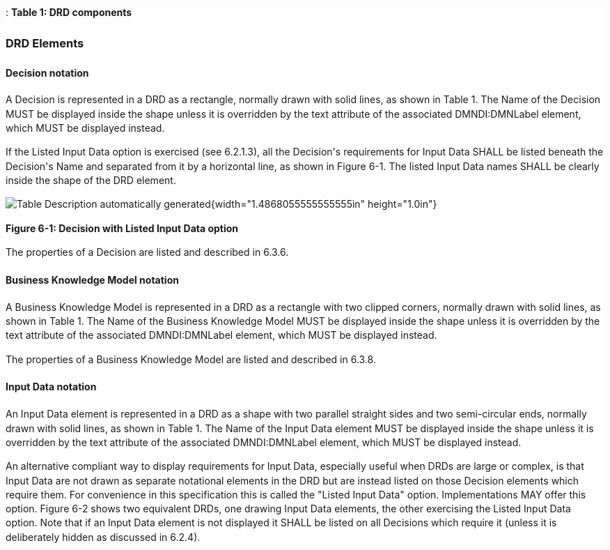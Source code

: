 : **Table 1: DRD components**

### DRD Elements

#### Decision notation

A Decision is represented in a DRD as a rectangle, normally drawn with
solid lines, as shown in Table 1. The Name of the Decision MUST be
displayed inside the shape unless it is overridden by the text attribute
of the associated DMNDI:DMNLabel element, which MUST be displayed
instead.

If the Listed Input Data option is exercised (see 6.2.1.3), all the
Decision's requirements for Input Data SHALL be listed beneath the
Decision's Name and separated from it by a horizontal line, as shown in
Figure 6-1. The listed Input Data names SHALL be clearly inside the
shape of the DRD element.

![Table Description automatically
generated](media/image26.jpg){width="1.4868055555555555in"
height="1.0in"}

**Figure 6-1: Decision with Listed Input Data option**

The properties of a Decision are listed and described in 6.3.6.

#### Business Knowledge Model notation

A Business Knowledge Model is represented in a DRD as a rectangle with
two clipped corners, normally drawn with solid lines, as shown in
Table 1. The Name of the Business Knowledge Model MUST be displayed
inside the shape unless it is overridden by the text attribute of the
associated DMNDI:DMNLabel element, which MUST be displayed instead.

The properties of a Business Knowledge Model are listed and described in
6.3.8.

#### Input Data notation

An Input Data element is represented in a DRD as a shape with two
parallel straight sides and two semi-circular ends, normally drawn with
solid lines, as shown in Table 1. The Name of the Input Data element
MUST be displayed inside the shape unless it is overridden by the text
attribute of the associated DMNDI:DMNLabel element, which MUST be
displayed instead.

An alternative compliant way to display requirements for Input Data,
especially useful when DRDs are large or complex, is that Input Data are
not drawn as separate notational elements in the DRD but are instead
listed on those Decision elements which require them. For convenience in
this specification this is called the "Listed Input Data" option.
Implementations MAY offer this option. Figure 6-2 shows two equivalent
DRDs, one drawing Input Data elements, the other exercising the Listed
Input Data option. Note that if an Input Data element is not displayed
it SHALL be listed on all Decisions which require it (unless it is
deliberately hidden as discussed in 6.2.4).
